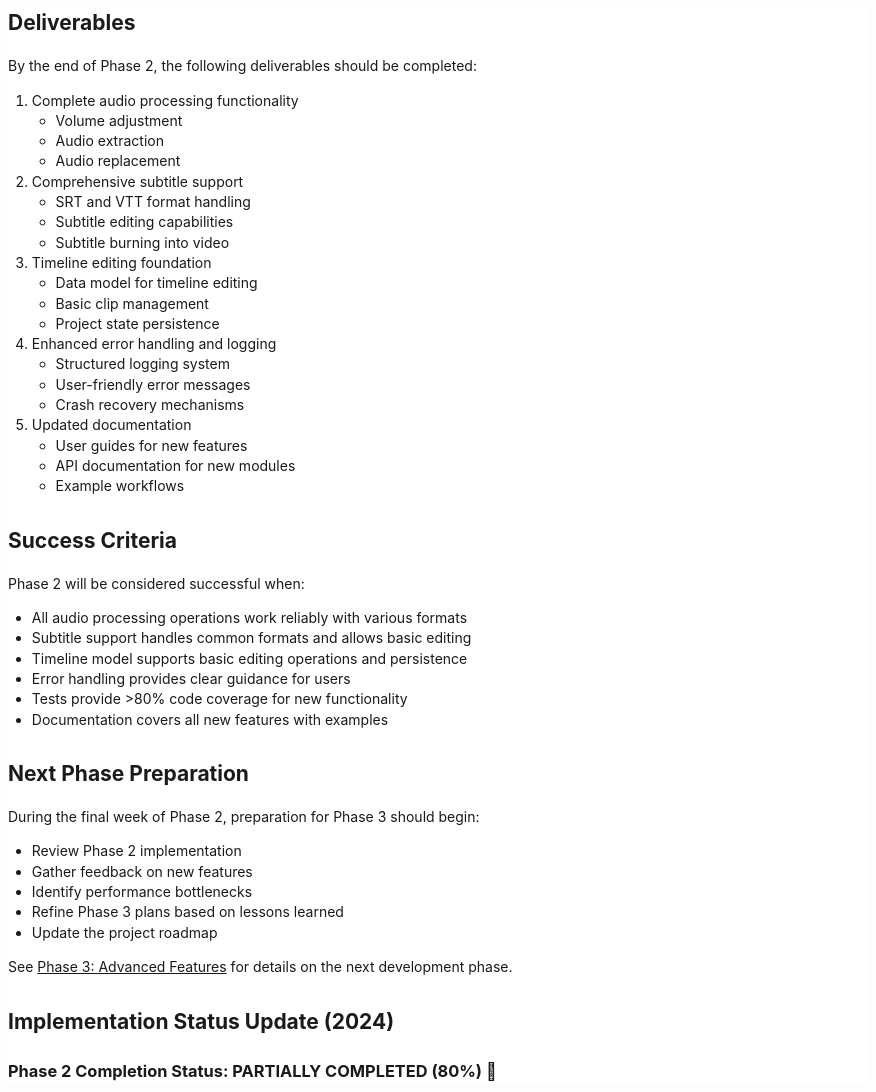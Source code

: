 ## Deliverables

By the end of Phase 2, the following deliverables should be completed:

1. Complete audio processing functionality
   - Volume adjustment
   - Audio extraction
   - Audio replacement
2. Comprehensive subtitle support
   - SRT and VTT format handling
   - Subtitle editing capabilities
   - Subtitle burning into video
3. Timeline editing foundation
   - Data model for timeline editing
   - Basic clip management
   - Project state persistence
4. Enhanced error handling and logging
   - Structured logging system
   - User-friendly error messages
   - Crash recovery mechanisms
5. Updated documentation
   - User guides for new features
   - API documentation for new modules
   - Example workflows

## Success Criteria

Phase 2 will be considered successful when:

- All audio processing operations work reliably with various formats
- Subtitle support handles common formats and allows basic editing
- Timeline model supports basic editing operations and persistence
- Error handling provides clear guidance for users
- Tests provide >80% code coverage for new functionality
- Documentation covers all new features with examples

## Next Phase Preparation

During the final week of Phase 2, preparation for Phase 3 should begin:

- Review Phase 2 implementation
- Gather feedback on new features
- Identify performance bottlenecks
- Refine Phase 3 plans based on lessons learned
- Update the project roadmap

See [Phase 3: Advanced Features](03_phase3_advanced_features.md) for details on the next development phase. 

## Implementation Status Update (2024)

### Phase 2 Completion Status: PARTIALLY COMPLETED (80%) 🔄
